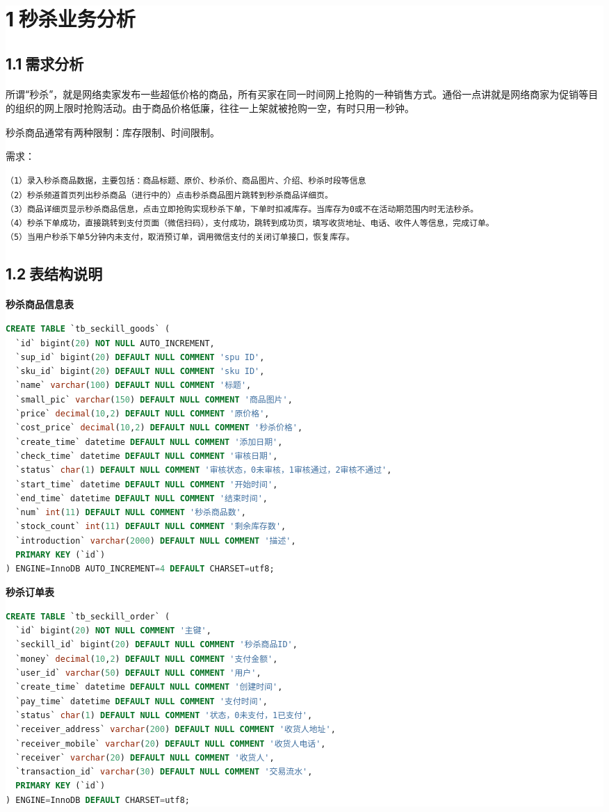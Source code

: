 





# 1 秒杀业务分析

## 1.1 需求分析

所谓“秒杀”，就是网络卖家发布一些超低价格的商品，所有买家在同一时间网上抢购的一种销售方式。通俗一点讲就是网络商家为促销等目的组织的网上限时抢购活动。由于商品价格低廉，往往一上架就被抢购一空，有时只用一秒钟。

秒杀商品通常有两种限制：库存限制、时间限制。

需求：

```properties
（1）录入秒杀商品数据，主要包括：商品标题、原价、秒杀价、商品图片、介绍、秒杀时段等信息
（2）秒杀频道首页列出秒杀商品（进行中的）点击秒杀商品图片跳转到秒杀商品详细页。
（3）商品详细页显示秒杀商品信息，点击立即抢购实现秒杀下单，下单时扣减库存。当库存为0或不在活动期范围内时无法秒杀。
（4）秒杀下单成功，直接跳转到支付页面（微信扫码），支付成功，跳转到成功页，填写收货地址、电话、收件人等信息，完成订单。
（5）当用户秒杀下单5分钟内未支付，取消预订单，调用微信支付的关闭订单接口，恢复库存。
```



## 1.2 表结构说明

**秒杀商品信息表**

```sql
CREATE TABLE `tb_seckill_goods` (
  `id` bigint(20) NOT NULL AUTO_INCREMENT,
  `sup_id` bigint(20) DEFAULT NULL COMMENT 'spu ID',
  `sku_id` bigint(20) DEFAULT NULL COMMENT 'sku ID',
  `name` varchar(100) DEFAULT NULL COMMENT '标题',
  `small_pic` varchar(150) DEFAULT NULL COMMENT '商品图片',
  `price` decimal(10,2) DEFAULT NULL COMMENT '原价格',
  `cost_price` decimal(10,2) DEFAULT NULL COMMENT '秒杀价格',
  `create_time` datetime DEFAULT NULL COMMENT '添加日期',
  `check_time` datetime DEFAULT NULL COMMENT '审核日期',
  `status` char(1) DEFAULT NULL COMMENT '审核状态，0未审核，1审核通过，2审核不通过',
  `start_time` datetime DEFAULT NULL COMMENT '开始时间',
  `end_time` datetime DEFAULT NULL COMMENT '结束时间',
  `num` int(11) DEFAULT NULL COMMENT '秒杀商品数',
  `stock_count` int(11) DEFAULT NULL COMMENT '剩余库存数',
  `introduction` varchar(2000) DEFAULT NULL COMMENT '描述',
  PRIMARY KEY (`id`)
) ENGINE=InnoDB AUTO_INCREMENT=4 DEFAULT CHARSET=utf8;
```

**秒杀订单表**

```sql
CREATE TABLE `tb_seckill_order` (
  `id` bigint(20) NOT NULL COMMENT '主键',
  `seckill_id` bigint(20) DEFAULT NULL COMMENT '秒杀商品ID',
  `money` decimal(10,2) DEFAULT NULL COMMENT '支付金额',
  `user_id` varchar(50) DEFAULT NULL COMMENT '用户',
  `create_time` datetime DEFAULT NULL COMMENT '创建时间',
  `pay_time` datetime DEFAULT NULL COMMENT '支付时间',
  `status` char(1) DEFAULT NULL COMMENT '状态，0未支付，1已支付',
  `receiver_address` varchar(200) DEFAULT NULL COMMENT '收货人地址',
  `receiver_mobile` varchar(20) DEFAULT NULL COMMENT '收货人电话',
  `receiver` varchar(20) DEFAULT NULL COMMENT '收货人',
  `transaction_id` varchar(30) DEFAULT NULL COMMENT '交易流水',
  PRIMARY KEY (`id`)
) ENGINE=InnoDB DEFAULT CHARSET=utf8;
```